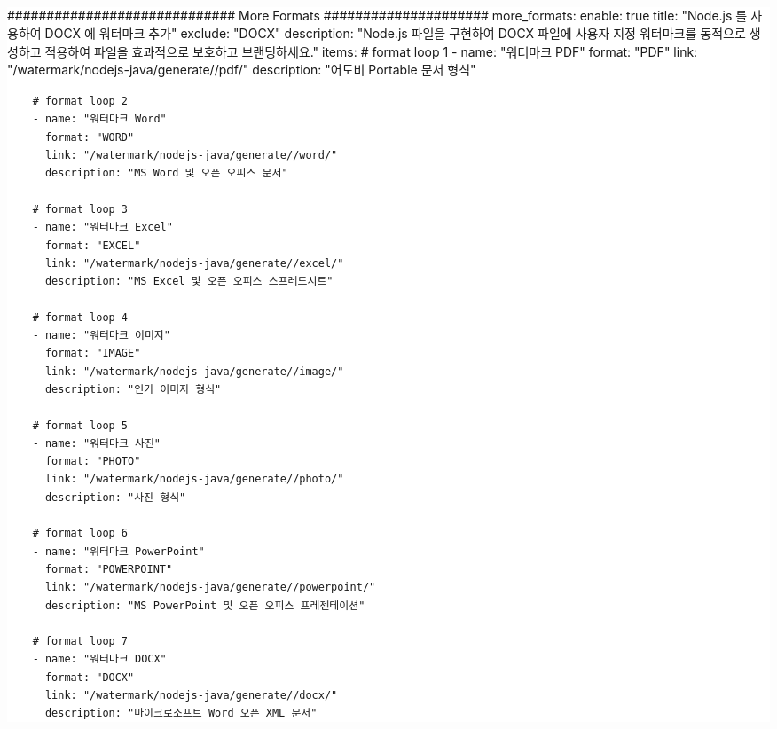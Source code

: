 
############################# More Formats #####################
more_formats:
    enable: true
    title: "Node.js 를 사용하여 DOCX 에 워터마크 추가"
    exclude: "DOCX"
    description: "Node.js 파일을 구현하여 DOCX 파일에 사용자 지정 워터마크를 동적으로 생성하고 적용하여 파일을 효과적으로 보호하고 브랜딩하세요."
    items: 
        # format loop 1
        - name: "워터마크 PDF"
          format: "PDF"
          link: "/watermark/nodejs-java/generate//pdf/"
          description: "어도비 Portable 문서 형식"

        # format loop 2
        - name: "워터마크 Word"
          format: "WORD"
          link: "/watermark/nodejs-java/generate//word/"
          description: "MS Word 및 오픈 오피스 문서"
          
        # format loop 3
        - name: "워터마크 Excel"
          format: "EXCEL"
          link: "/watermark/nodejs-java/generate//excel/"
          description: "MS Excel 및 오픈 오피스 스프레드시트"

        # format loop 4
        - name: "워터마크 이미지"
          format: "IMAGE"
          link: "/watermark/nodejs-java/generate//image/"
          description: "인기 이미지 형식"

        # format loop 5
        - name: "워터마크 사진"
          format: "PHOTO"
          link: "/watermark/nodejs-java/generate//photo/"
          description: "사진 형식"

        # format loop 6
        - name: "워터마크 PowerPoint"
          format: "POWERPOINT"
          link: "/watermark/nodejs-java/generate//powerpoint/"
          description: "MS PowerPoint 및 오픈 오피스 프레젠테이션"

        # format loop 7
        - name: "워터마크 DOCX"
          format: "DOCX"
          link: "/watermark/nodejs-java/generate//docx/"
          description: "마이크로소프트 Word 오픈 XML 문서"
          